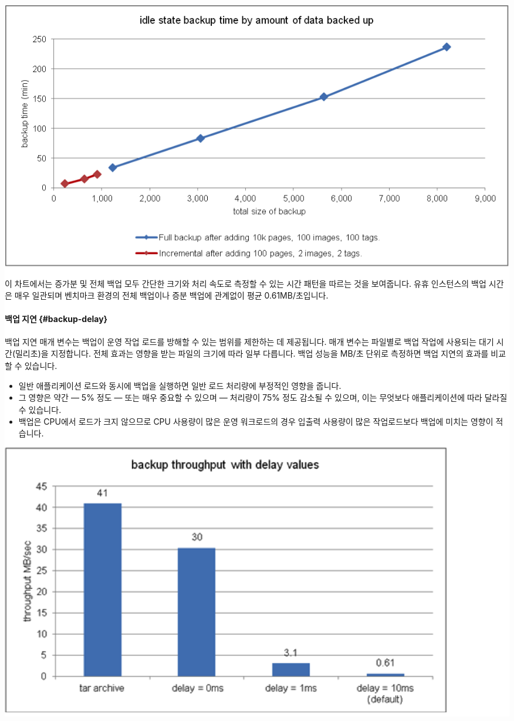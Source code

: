![chlimage_1-82](assets/chlimage_1-82.png)

이 차트에서는 증가분 및 전체 백업 모두 간단한 크기와 처리 속도로 측정할 수 있는 시간 패턴을 따르는 것을 보여줍니다. 유휴 인스턴스의 백업 시간은 매우 일관되며 벤치마크 환경의 전체 백업이나 증분 백업에 관계없이 평균 0.61MB/초입니다.

#### 백업 지연 {#backup-delay}

백업 지연 매개 변수는 백업이 운영 작업 로드를 방해할 수 있는 범위를 제한하는 데 제공됩니다. 매개 변수는 파일별로 백업 작업에 사용되는 대기 시간(밀리초)을 지정합니다. 전체 효과는 영향을 받는 파일의 크기에 따라 일부 다릅니다. 백업 성능을 MB/초 단위로 측정하면 백업 지연의 효과를 비교할 수 있습니다.

* 일반 애플리케이션 로드와 동시에 백업을 실행하면 일반 로드 처리량에 부정적인 영향을 줍니다.
* 그 영향은 약간 — 5% 정도 — 또는 매우 중요할 수 있으며 — 처리량이 75% 정도 감소될 수 있으며, 이는 무엇보다 애플리케이션에 따라 달라질 수 있습니다.
* 백업은 CPU에서 로드가 크지 않으므로 CPU 사용량이 많은 운영 워크로드의 경우 입출력 사용량이 많은 작업로드보다 백업에 미치는 영향이 적습니다.

![chlimage_1-83](assets/chlimage_1-83.png)
